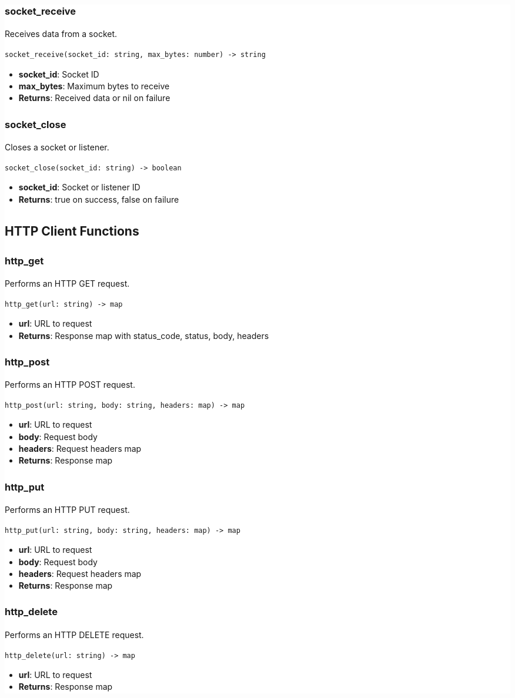 ### socket_receive
Receives data from a socket.
```sentra
socket_receive(socket_id: string, max_bytes: number) -> string
```
- **socket_id**: Socket ID
- **max_bytes**: Maximum bytes to receive
- **Returns**: Received data or nil on failure

### socket_close
Closes a socket or listener.
```sentra
socket_close(socket_id: string) -> boolean
```
- **socket_id**: Socket or listener ID
- **Returns**: true on success, false on failure

## HTTP Client Functions

### http_get
Performs an HTTP GET request.
```sentra
http_get(url: string) -> map
```
- **url**: URL to request
- **Returns**: Response map with status_code, status, body, headers

### http_post
Performs an HTTP POST request.
```sentra
http_post(url: string, body: string, headers: map) -> map
```
- **url**: URL to request
- **body**: Request body
- **headers**: Request headers map
- **Returns**: Response map

### http_put
Performs an HTTP PUT request.
```sentra
http_put(url: string, body: string, headers: map) -> map
```
- **url**: URL to request
- **body**: Request body
- **headers**: Request headers map
- **Returns**: Response map

### http_delete
Performs an HTTP DELETE request.
```sentra
http_delete(url: string) -> map
```
- **url**: URL to request
- **Returns**: Response map
